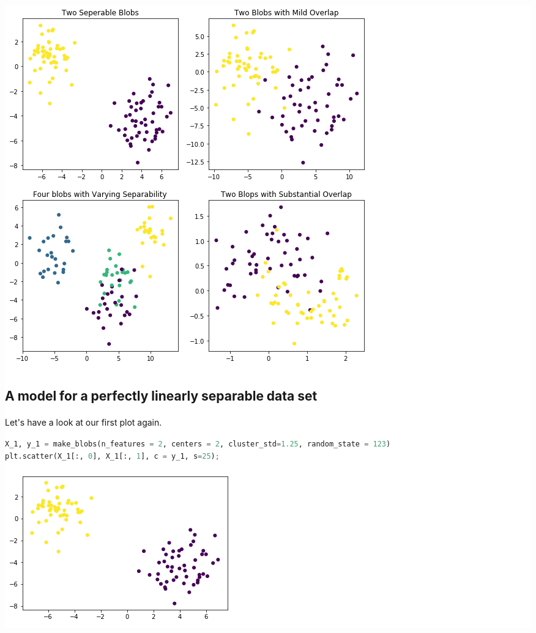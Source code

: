 
![png](index_files/index_7_0.png)


## A model for a perfectly linearly separable data set

Let's have a look at our first plot again. 


```python
X_1, y_1 = make_blobs(n_features = 2, centers = 2, cluster_std=1.25, random_state = 123)
plt.scatter(X_1[:, 0], X_1[:, 1], c = y_1, s=25);
```


![png](index_files/index_10_0.png)

